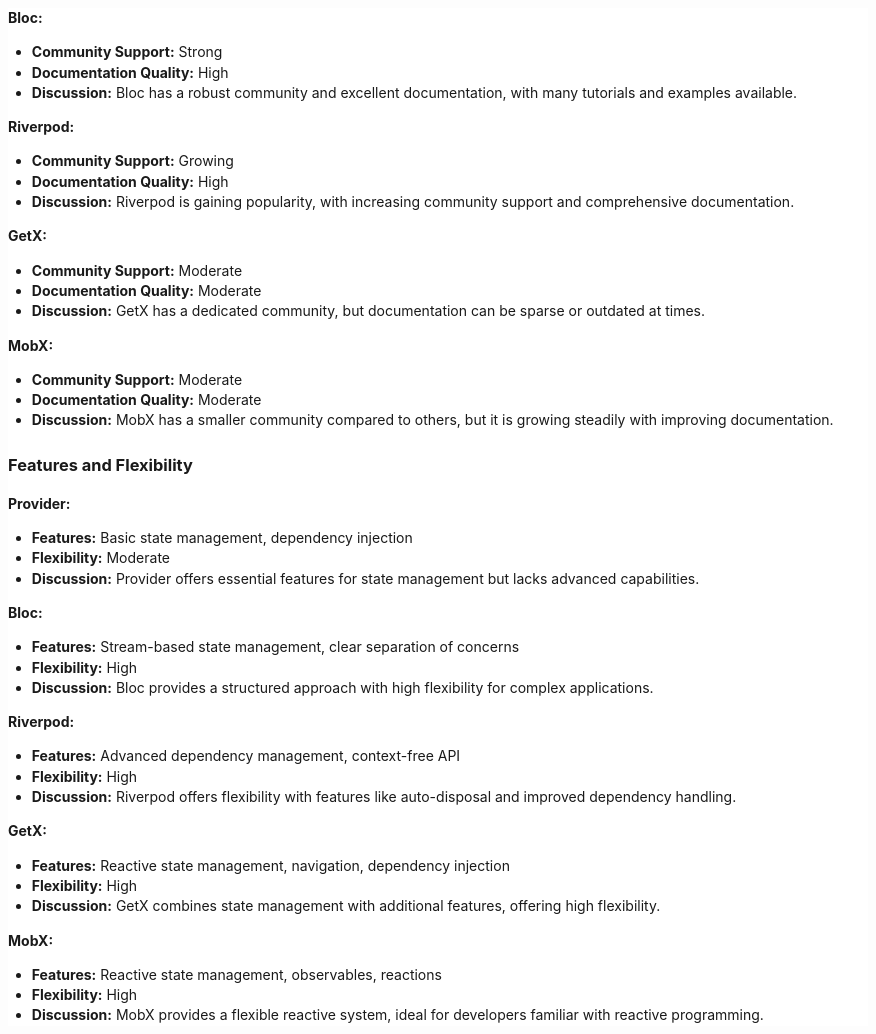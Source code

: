 **Bloc:**
- **Community Support:** Strong
- **Documentation Quality:** High
- **Discussion:** Bloc has a robust community and excellent documentation, with many tutorials and examples available.

**Riverpod:**
- **Community Support:** Growing
- **Documentation Quality:** High
- **Discussion:** Riverpod is gaining popularity, with increasing community support and comprehensive documentation.

**GetX:**
- **Community Support:** Moderate
- **Documentation Quality:** Moderate
- **Discussion:** GetX has a dedicated community, but documentation can be sparse or outdated at times.

**MobX:**
- **Community Support:** Moderate
- **Documentation Quality:** Moderate
- **Discussion:** MobX has a smaller community compared to others, but it is growing steadily with improving documentation.

### Features and Flexibility

**Provider:**
- **Features:** Basic state management, dependency injection
- **Flexibility:** Moderate
- **Discussion:** Provider offers essential features for state management but lacks advanced capabilities.

**Bloc:**
- **Features:** Stream-based state management, clear separation of concerns
- **Flexibility:** High
- **Discussion:** Bloc provides a structured approach with high flexibility for complex applications.

**Riverpod:**
- **Features:** Advanced dependency management, context-free API
- **Flexibility:** High
- **Discussion:** Riverpod offers flexibility with features like auto-disposal and improved dependency handling.

**GetX:**
- **Features:** Reactive state management, navigation, dependency injection
- **Flexibility:** High
- **Discussion:** GetX combines state management with additional features, offering high flexibility.

**MobX:**
- **Features:** Reactive state management, observables, reactions
- **Flexibility:** High
- **Discussion:** MobX provides a flexible reactive system, ideal for developers familiar with reactive programming.
